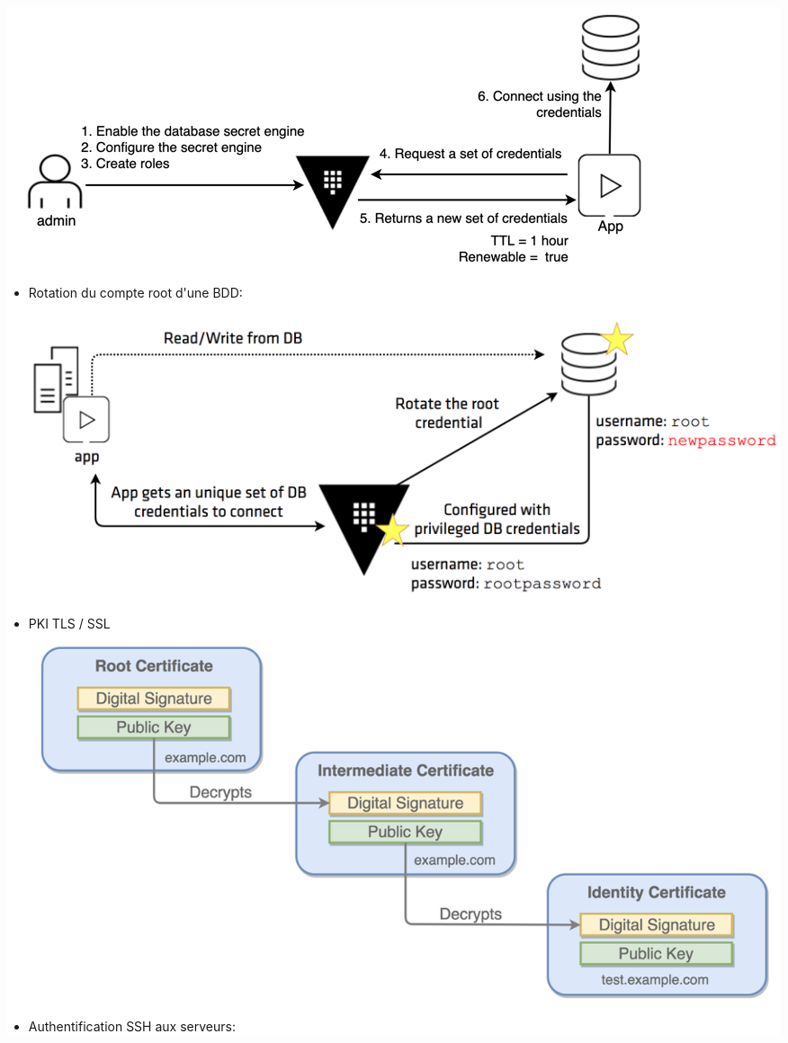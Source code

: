    ![image](images/vault-dynamic-secrets.png)
*  Rotation du compte root d'une BDD:
   
   ![image](images/vault-db-root-rotation.png)
*  PKI TLS / SSL
   
   ![image](images/vault-pki-4.png)
*  Authentification SSH aux serveurs:
   